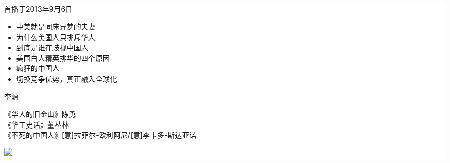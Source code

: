 <audio src="http://igetoss.cdn.igetget.com/mp3/201609/08/201609082339151579167931.mp3" controls="controls">您的浏览器不支持 audio 标签。</audio><p><span>首播于2013年9月6日</span></p><ul class=" list-paddingleft-2"><li>中美就是同床异梦的夫妻</li><li>为什么美国人只排斥华人</li><li>到底是谁在歧视中国人</li><li>美国白人精英排华的四个原因</li><li>疯狂的中国人</li><li>切换竞争优势，真正融入全球化</li></ul><p><span>李源</span></p><p><span>《华人的旧金山》陈勇<br>《华工史话》董丛林<br>《不死的中国人》[意]拉菲尔-欧利阿尼/[意]李卡多-斯达亚诺 &nbsp; &nbsp;</span></p><img src="https://pic1cdn.igetget.com/audio/index/u/1054940441/t/text/n/big_2016090822474842869.jpg" class="nolazy" data-url="https://pic1cdn.igetget.com/audio/index/u/1054940441/t/text/n/big_2016090822474842869.jpg" style="width: 100%"> 